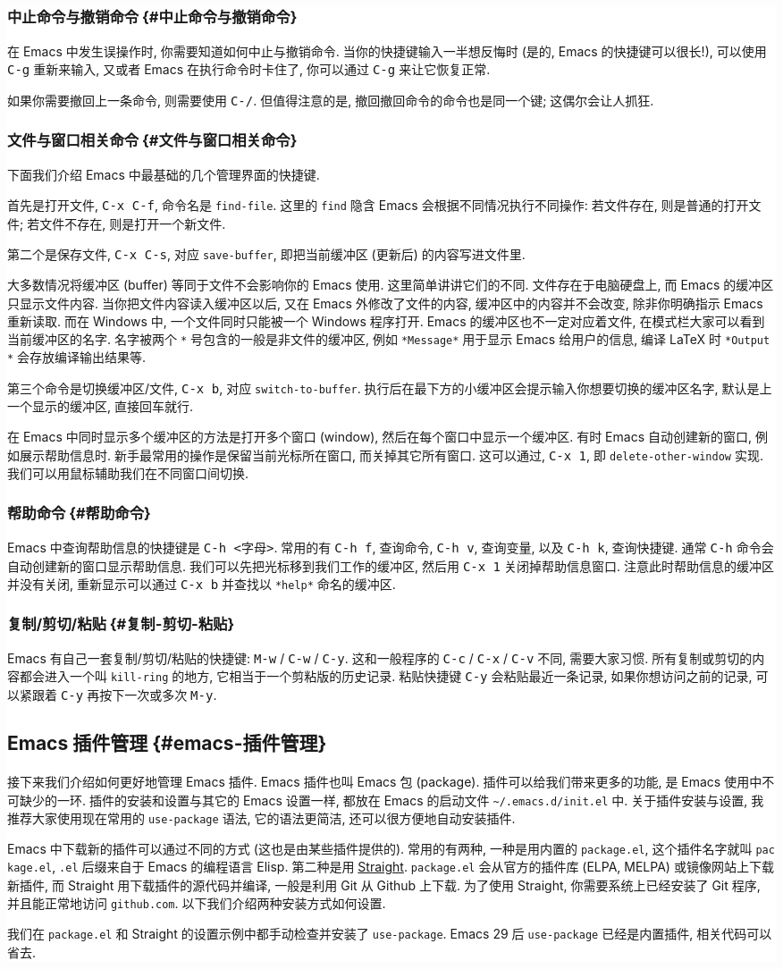 
### 中止命令与撤销命令 {#中止命令与撤销命令}

在 Emacs 中发生误操作时, 你需要知道如何中止与撤销命令. 当你的快捷键输入一半想反悔时 (是的, Emacs 的快捷键可以很长!), 可以使用 <kbd>C-g</kbd> 重新来输入, 又或者 Emacs 在执行命令时卡住了, 你可以通过 <kbd>C-g</kbd> 来让它恢复正常.

如果你需要撤回上一条命令, 则需要使用 <kbd>C-/</kbd>. 但值得注意的是, 撤回撤回命令的命令也是同一个键; 这偶尔会让人抓狂.


### 文件与窗口相关命令 {#文件与窗口相关命令}

下面我们介绍 Emacs 中最基础的几个管理界面的快捷键.

首先是打开文件, <kbd>C-x C-f</kbd>, 命令名是 `find-file`. 这里的 `find` 隐含 Emacs 会根据不同情况执行不同操作: 若文件存在, 则是普通的打开文件; 若文件不存在, 则是打开一个新文件.

第二个是保存文件, <kbd>C-x C-s</kbd>, 对应 `save-buffer`, 即把当前缓冲区 (更新后) 的内容写进文件里.

大多数情况将缓冲区 (buffer) 等同于文件不会影响你的 Emacs 使用. 这里简单讲讲它们的不同. 文件存在于电脑硬盘上, 而 Emacs 的缓冲区只显示文件内容. 当你把文件内容读入缓冲区以后, 又在 Emacs 外修改了文件的内容, 缓冲区中的内容并不会改变, 除非你明确指示 Emacs 重新读取. 而在 Windows 中, 一个文件同时只能被一个 Windows 程序打开. Emacs 的缓冲区也不一定对应着文件, 在模式栏大家可以看到当前缓冲区的名字. 名字被两个 `*` 号包含的一般是非文件的缓冲区, 例如 `*Message*` 用于显示 Emacs 给用户的信息, 编译 LaTeX 时 `*Output*` 会存放编译输出结果等.

第三个命令是切换缓冲区/文件, <kbd>C-x b</kbd>, 对应 `switch-to-buffer`. 执行后在最下方的小缓冲区会提示输入你想要切换的缓冲区名字, 默认是上一个显示的缓冲区, 直接回车就行.

在 Emacs 中同时显示多个缓冲区的方法是打开多个窗口 (window), 然后在每个窗口中显示一个缓冲区. 有时 Emacs 自动创建新的窗口, 例如展示帮助信息时. 新手最常用的操作是保留当前光标所在窗口, 而关掉其它所有窗口. 这可以通过, <kbd>C-x 1</kbd>, 即 `delete-other-window` 实现. 我们可以用鼠标辅助我们在不同窗口间切换.


### 帮助命令 {#帮助命令}

Emacs 中查询帮助信息的快捷键是 <kbd>C-h &lt;字母&gt;</kbd>. 常用的有 <kbd>C-h f</kbd>, 查询命令, <kbd>C-h v</kbd>, 查询变量, 以及 <kbd>C-h k</kbd>, 查询快捷键. 通常 <kbd>C-h</kbd> 命令会自动创建新的窗口显示帮助信息.  我们可以先把光标移到我们工作的缓冲区, 然后用 <kbd>C-x 1</kbd> 关闭掉帮助信息窗口. 注意此时帮助信息的缓冲区并没有关闭, 重新显示可以通过 <kbd>C-x b</kbd> 并查找以 `*help*` 命名的缓冲区.


### 复制/剪切/粘贴 {#复制-剪切-粘贴}

Emacs 有自己一套复制/剪切/粘贴的快捷键: <kbd>M-w</kbd> / <kbd>C-w</kbd> / <kbd>C-y</kbd>. 这和一般程序的 <kbd>C-c</kbd> / <kbd>C-x</kbd> / <kbd>C-v</kbd> 不同, 需要大家习惯. 所有复制或剪切的内容都会进入一个叫 `kill-ring` 的地方, 它相当于一个剪粘版的历史记录. 粘贴快捷键 <kbd>C-y</kbd> 会粘贴最近一条记录, 如果你想访问之前的记录, 可以紧跟着 <kbd>C-y</kbd> 再按下一次或多次 <kbd>M-y</kbd>.


## Emacs 插件管理 {#emacs-插件管理}

接下来我们介绍如何更好地管理 Emacs 插件. Emacs 插件也叫 Emacs 包 (package). 插件可以给我们带来更多的功能, 是 Emacs 使用中不可缺少的一环. 插件的安装和设置与其它的 Emacs 设置一样, 都放在 Emacs 的启动文件 `~/.emacs.d/init.el` 中. 关于插件安装与设置, 我推荐大家使用现在常用的 `use-package` 语法, 它的语法更简洁, 还可以很方便地自动安装插件.

Emacs 中下载新的插件可以通过不同的方式 (这也是由某些插件提供的). 常用的有两种, 一种是用内置的 `package.el`, 这个插件名字就叫 `package.el`, `.el` 后缀来自于 Emacs 的编程语言 Elisp.
第二种是用 [Straight](https://github.com/radian-software/straight.el). `package.el` 会从官方的插件库 (ELPA, MELPA) 或镜像网站上下载新插件, 而 Straight 用下载插件的源代码并编译, 一般是利用 Git 从 Github 上下载. 为了使用 Straight, 你需要系统上已经安装了 Git 程序, 并且能正常地访问 `github.com`. 以下我们介绍两种安装方式如何设置.

我们在 `package.el` 和 Straight 的设置示例中都手动检查并安装了 `use-package`. Emacs 29 后 `use-package` 已经是内置插件, 相关代码可以省去.
